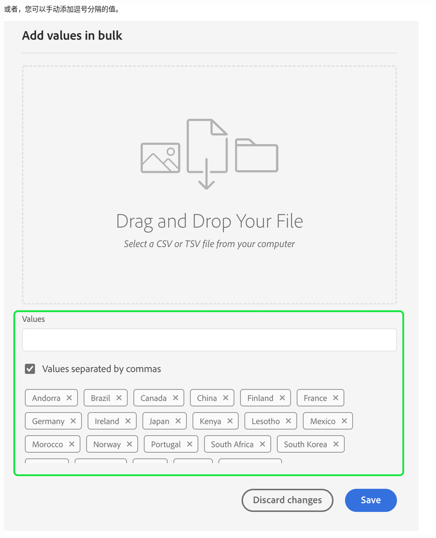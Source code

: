 或者，您可以手动添加逗号分隔的值。

![将显示“批量添加值”弹出框。 可用于插入值的对话框和添加的值都会突出显示。](../images/ui/segment-builder/bulk-values-comma-separated.png)
